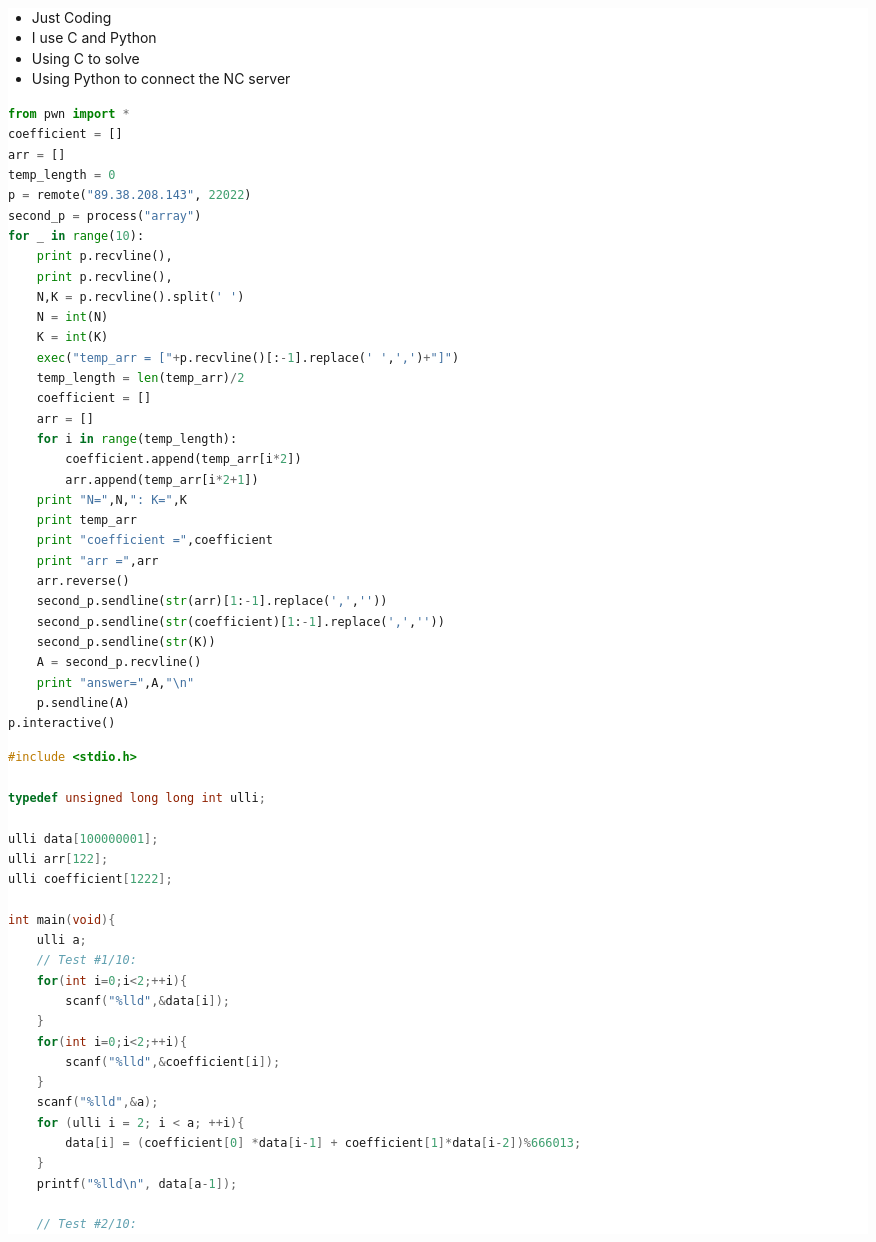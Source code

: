 
- Just Coding
- I use C and Python
- Using C to solve
- Using Python to connect the NC server

```python
from pwn import *
coefficient = []
arr = []
temp_length = 0
p = remote("89.38.208.143", 22022)
second_p = process("array")
for _ in range(10):
	print p.recvline(),
	print p.recvline(),
	N,K = p.recvline().split(' ')
	N = int(N)
	K = int(K)
	exec("temp_arr = ["+p.recvline()[:-1].replace(' ',',')+"]")
	temp_length = len(temp_arr)/2
	coefficient = []
	arr = []
	for i in range(temp_length):
		coefficient.append(temp_arr[i*2])
		arr.append(temp_arr[i*2+1])	
	print "N=",N,": K=",K
	print temp_arr
	print "coefficient =",coefficient
	print "arr =",arr
	arr.reverse()
	second_p.sendline(str(arr)[1:-1].replace(',',''))
	second_p.sendline(str(coefficient)[1:-1].replace(',',''))
	second_p.sendline(str(K))
	A = second_p.recvline()
	print "answer=",A,"\n"
	p.sendline(A)
p.interactive()
```

```c
#include <stdio.h> 

typedef unsigned long long int ulli;

ulli data[100000001];
ulli arr[122];
ulli coefficient[1222];

int main(void){
    ulli a;
    // Test #1/10:
    for(int i=0;i<2;++i){
        scanf("%lld",&data[i]);
    }
    for(int i=0;i<2;++i){
        scanf("%lld",&coefficient[i]);
    }
    scanf("%lld",&a);
    for (ulli i = 2; i < a; ++i){
    	data[i] = (coefficient[0] *data[i-1] + coefficient[1]*data[i-2])%666013;
    }
    printf("%lld\n", data[a-1]);

    // Test #2/10:
```